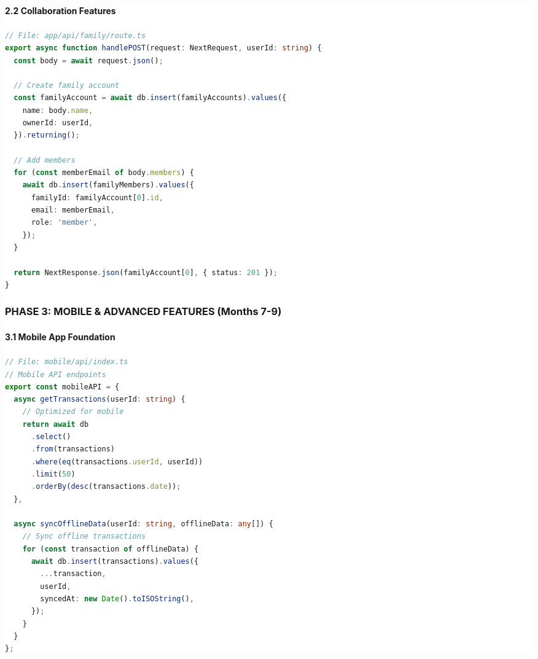 ```typescript
```

#### 2.2 Collaboration Features
```typescript
// File: app/api/family/route.ts
export async function handlePOST(request: NextRequest, userId: string) {
  const body = await request.json();
  
  // Create family account
  const familyAccount = await db.insert(familyAccounts).values({
    name: body.name,
    ownerId: userId,
  }).returning();
  
  // Add members
  for (const memberEmail of body.members) {
    await db.insert(familyMembers).values({
      familyId: familyAccount[0].id,
      email: memberEmail,
      role: 'member',
    });
  }
  
  return NextResponse.json(familyAccount[0], { status: 201 });
}
```

### PHASE 3: MOBILE & ADVANCED FEATURES (Months 7-9)

#### 3.1 Mobile App Foundation
```typescript
// File: mobile/api/index.ts
// Mobile API endpoints
export const mobileAPI = {
  async getTransactions(userId: string) {
    // Optimized for mobile
    return await db
      .select()
      .from(transactions)
      .where(eq(transactions.userId, userId))
      .limit(50)
      .orderBy(desc(transactions.date));
  },
  
  async syncOfflineData(userId: string, offlineData: any[]) {
    // Sync offline transactions
    for (const transaction of offlineData) {
      await db.insert(transactions).values({
        ...transaction,
        userId,
        syncedAt: new Date().toISOString(),
      });
    }
  }
};
```

